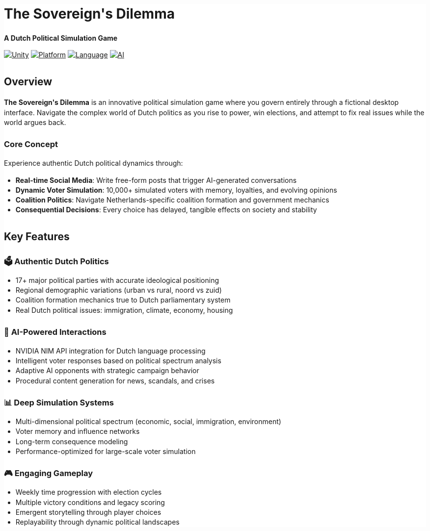 # The Sovereign's Dilemma
**A Dutch Political Simulation Game**

[![Unity](https://img.shields.io/badge/Unity-6.0%20LTS-blue)](https://unity.com/)
[![Platform](https://img.shields.io/badge/Platform-Windows%20%7C%20macOS%20%7C%20Linux-green)](https://github.com/wimjan123/sovereigns-dilemma)
[![Language](https://img.shields.io/badge/Language-C%23-purple)](https://docs.microsoft.com/en-us/dotnet/csharp/)
[![AI](https://img.shields.io/badge/AI-NVIDIA%20NIM-76B900)](https://developer.nvidia.com/nim)

## Overview

**The Sovereign's Dilemma** is an innovative political simulation game where you govern entirely through a fictional desktop interface. Navigate the complex world of Dutch politics as you rise to power, win elections, and attempt to fix real issues while the world argues back.

### Core Concept

Experience authentic Dutch political dynamics through:
- **Real-time Social Media**: Write free-form posts that trigger AI-generated conversations
- **Dynamic Voter Simulation**: 10,000+ simulated voters with memory, loyalties, and evolving opinions
- **Coalition Politics**: Navigate Netherlands-specific coalition formation and government mechanics
- **Consequential Decisions**: Every choice has delayed, tangible effects on society and stability

## Key Features

### 🗳️ **Authentic Dutch Politics**
- 17+ major political parties with accurate ideological positioning
- Regional demographic variations (urban vs rural, noord vs zuid)
- Coalition formation mechanics true to Dutch parliamentary system
- Real Dutch political issues: immigration, climate, economy, housing

### 🤖 **AI-Powered Interactions**
- NVIDIA NIM API integration for Dutch language processing
- Intelligent voter responses based on political spectrum analysis
- Adaptive AI opponents with strategic campaign behavior
- Procedural content generation for news, scandals, and crises

### 📊 **Deep Simulation Systems**
- Multi-dimensional political spectrum (economic, social, immigration, environment)
- Voter memory and influence networks
- Long-term consequence modeling
- Performance-optimized for large-scale voter simulation

### 🎮 **Engaging Gameplay**
- Weekly time progression with election cycles
- Multiple victory conditions and legacy scoring
- Emergent storytelling through player choices
- Replayability through dynamic political landscapes
